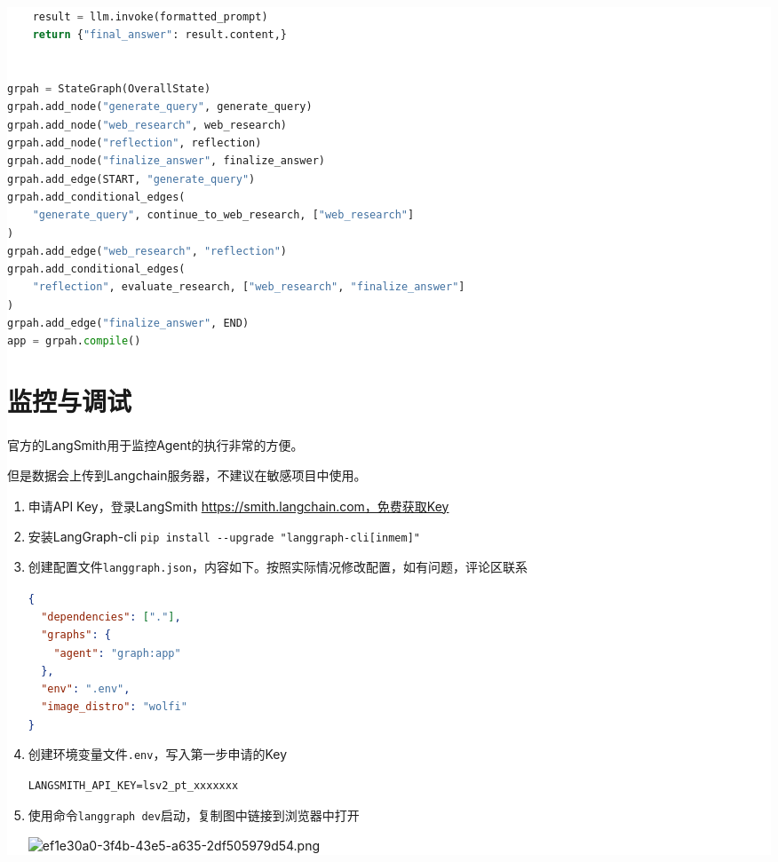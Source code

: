 ```python
    result = llm.invoke(formatted_prompt)
    return {"final_answer": result.content,}


grpah = StateGraph(OverallState)
grpah.add_node("generate_query", generate_query)
grpah.add_node("web_research", web_research)
grpah.add_node("reflection", reflection)
grpah.add_node("finalize_answer", finalize_answer)
grpah.add_edge(START, "generate_query")
grpah.add_conditional_edges(
    "generate_query", continue_to_web_research, ["web_research"]
)
grpah.add_edge("web_research", "reflection")
grpah.add_conditional_edges(
    "reflection", evaluate_research, ["web_research", "finalize_answer"]
)
grpah.add_edge("finalize_answer", END)
app = grpah.compile()
```


# 监控与调试


官方的LangSmith用于监控Agent的执行非常的方便。


但是数据会上传到Langchain服务器，不建议在敏感项目中使用。

1. 申请API Key，登录LangSmith https://smith.langchain.com，免费获取Key
2. 安装LangGraph-cli `pip install --upgrade "langgraph-cli[inmem]"`
3. 创建配置文件`langgraph.json`，内容如下。按照实际情况修改配置，如有问题，评论区联系

    ```json
    {
      "dependencies": ["."],
      "graphs": {
        "agent": "graph:app"
      },
      "env": ".env",
      "image_distro": "wolfi"
    }
    ```

4. 创建环境变量文件`.env`，写入第一步申请的Key

    ```shell
    LANGSMITH_API_KEY=lsv2_pt_xxxxxxx
    ```

5. 使用命令`langgraph dev`启动，复制图中链接到浏览器中打开

    ![ef1e30a0-3f4b-43e5-a635-2df505979d54.png](images/264605ee-e889-801d-b602-c19241482cca/264605ee-e889-801d-b602-c19241482cca_8f5f5f79c9422f01436b716019eca0a5.png)

